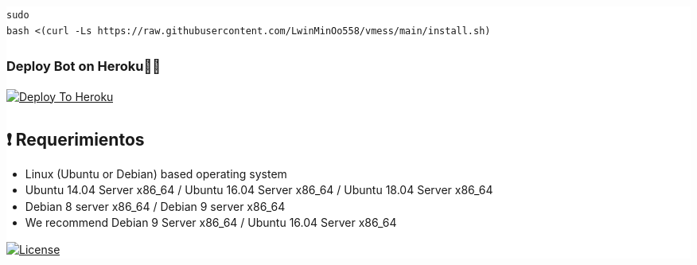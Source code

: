 ```
sudo
bash <(curl -Ls https://raw.githubusercontent.com/LwinMinOo558/vmess/main/install.sh)

```

### Deploy Bot on Heroku🏃‍♂

[![Deploy To Heroku](https://www.herokucdn.com/deploy/button.svg)](https://heroku.com/deploy?template=https://github.com/keshaka/vmess)


## :heavy_exclamation_mark: Requerimientos

* Linux (Ubuntu or Debian) based operating system
* Ubuntu 14.04 Server x86_64 / Ubuntu 16.04 Server x86_64 / Ubuntu 18.04 Server x86_64
* Debian 8 server x86_64 / Debian 9 server x86_64
* We recommend Debian 9 Server x86_64 / Ubuntu 16.04 Server x86_64

[![License](https://www.gnu.org/graphics/gplv3-or-later.png)](LICENSE)

